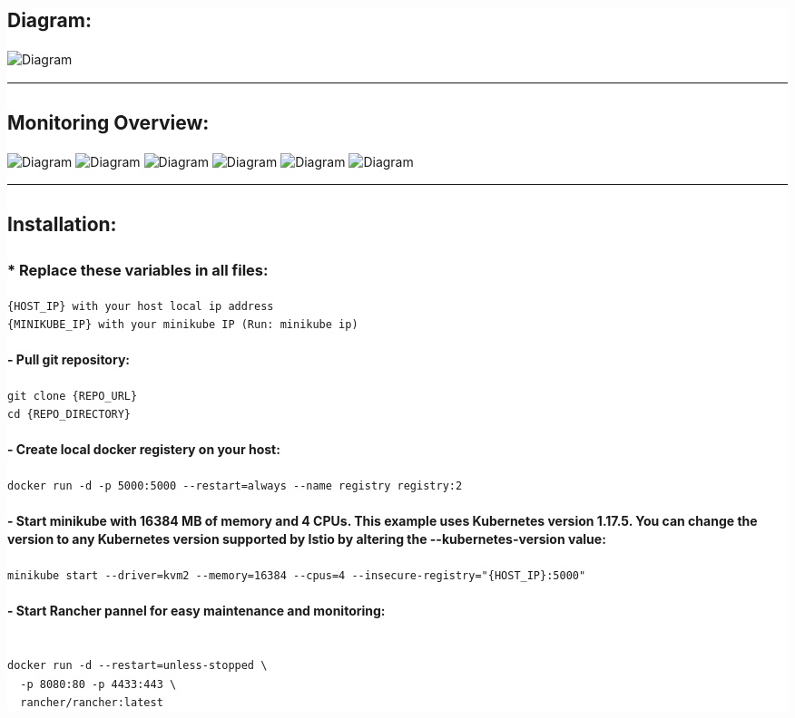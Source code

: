 ## Diagram:

<img src="./img/diagram.png" alt="Diagram" width="700"/>

_____

## Monitoring Overview:

<div align="left">
<img src="./img/jaeger.png" alt="Diagram" width="100"/>
<img src="./img/kiali.png" alt="Diagram" width="100"/>
<img src="./img/rancher.png" alt="Diagram" width="100"/>
<img src="./img/grafana1.png" alt="Diagram" width="100"/>
<img src="./img/grafana2.png" alt="Diagram" width="100"/>
<img src="./img/grafana3.png" alt="Diagram" width="100"/>
</div>

_______

## Installation:

### * Replace these variables in all files:
```
{HOST_IP} with your host local ip address
{MINIKUBE_IP} with your minikube IP (Run: minikube ip)
```

#### - Pull git repository:
```
git clone {REPO_URL}
cd {REPO_DIRECTORY}
```
#### - Create local docker registery on your host:
```
docker run -d -p 5000:5000 --restart=always --name registry registry:2
```

#### - Start minikube with 16384 MB of memory and 4 CPUs. This example uses Kubernetes version 1.17.5. You can change the version to any Kubernetes version supported by Istio by altering the --kubernetes-version value:

```
minikube start --driver=kvm2 --memory=16384 --cpus=4 --insecure-registry="{HOST_IP}:5000"
```
#### - Start Rancher pannel for easy maintenance and monitoring:
```

docker run -d --restart=unless-stopped \
  -p 8080:80 -p 4433:443 \
  rancher/rancher:latest
```
